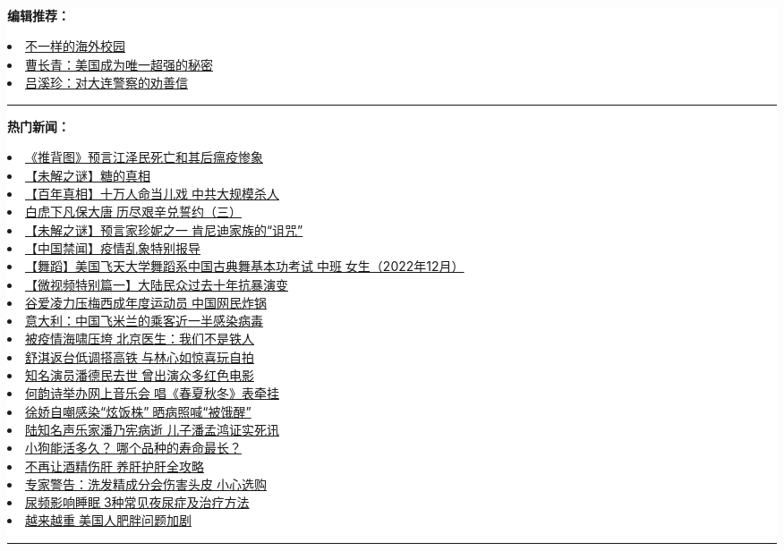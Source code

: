 
<strong>编辑推荐：</strong>
<li><a href="https://github.com/19920513/djy/blob/master/gb/18/6/9/n10469652.md?dfh#1" target="_blank">不一样的海外校园</a></li><li><a href="https://github.com/tsiac2612/djy/blob/master/gb/19/8/12/n11446723.md#1" target="_blank">曹长青：美国成为唯一超强的秘密</a></li><li><a href="https://github.com/tsiac2612/djy/blob/master/gb/12/8/27/n3668851.md#1" target="_blank">吕溪珍：对大连警察的劝善信</a></li>
<hr>

<strong>热门新闻：</strong>
<li><a href="https://github.com/19920513/djy/blob/master/gb/22/12/27/n13893016.md#1">《推背图》预言江泽民死亡和其后瘟疫惨象</a></li>
<li><a href="https://github.com/19920513/djy/blob/master/gb/22/12/23/n13890128.md#1">【未解之谜】糖的真相</a></li>
<li><a href="https://github.com/19920513/djy/blob/master/gb/22/12/23/n13890728.md#1">【百年真相】十万人命当儿戏 中共大规模杀人</a></li>
<li><a href="https://github.com/19920513/djy/blob/master/gb/22/12/9/n13881213.md#1">白虎下凡保大唐 历尽艰辛兑誓约（三）</a></li>
<li><a href="https://github.com/19920513/djy/blob/master/gb/22/12/26/n13891849.md#1">【未解之谜】预言家珍妮之一 肯尼迪家族的“诅咒”</a></li>
<li><a href="https://github.com/19920513/djy/blob/master/gb/22/12/29/n13893959.md#1">【中国禁闻】疫情乱象特别报导</a></li>
<li><a href="https://github.com/19920513/djy/blob/master/gb/22/12/29/n13894568.md#1">【舞蹈】美国飞天大学舞蹈系中国古典舞基本功考试 中班 女生（2022年12月）</a></li>
<li><a href="https://github.com/19920513/djy/blob/master/gb/22/12/29/n13894461.md#1">【微视频特别篇一】大陆民众过去十年抗暴演变</a></li>
<li><a href="https://github.com/19920513/djy/blob/master/gb/22/12/27/n13893060.md#1">谷爱凌力压梅西成年度运动员 中国网民炸锅</a></li>
<li><a href="https://github.com/19920513/djy/blob/master/gb/22/12/28/n13893815.md#1">意大利：中国飞米兰的乘客近一半感染病毒</a></li>
<li><a href="https://github.com/19920513/djy/blob/master/gb/22/12/27/n13893026.md#1">被疫情海啸压垮 北京医生：我们不是铁人</a></li>
<li><a href="https://github.com/19920513/djy/blob/master/gb/22/12/27/n13893064.md#1">舒淇返台低调搭高铁 与林心如惊喜玩自拍</a></li>
<li><a href="https://github.com/19920513/djy/blob/master/gb/22/12/28/n13893138.md#1">知名演员潘德民去世 曾出演众多红色电影</a></li>
<li><a href="https://github.com/19920513/djy/blob/master/gb/22/12/27/n13893094.md#1">何韵诗举办网上音乐会 唱《春夏秋冬》表牵挂</a></li>
<li><a href="https://github.com/19920513/djy/blob/master/gb/22/12/28/n13893835.md#1">徐娇自嘲感染“炫饭株” 晒病照喊“被饿醒”</a></li>
<li><a href="https://github.com/19920513/djy/blob/master/gb/22/12/28/n13893867.md#1">陆知名声乐家潘乃宪病逝 儿子潘孟鸿证实死讯</a></li>
<li><a href="https://github.com/19920513/djy/blob/master/gb/22/12/28/n13893287.md#1">小狗能活多久？ 哪个品种的寿命最长？</a></li>
<li><a href="https://github.com/19920513/djy/blob/master/gb/22/12/12/n13883334.md#1">不再让酒精伤肝 养肝护肝全攻略</a></li>
<li><a href="https://github.com/19920513/djy/blob/master/gb/22/12/27/n13892636.md#1">专家警告：洗发精成分会伤害头皮 小心选购</a></li>
<li><a href="https://github.com/19920513/djy/blob/master/gb/22/12/28/n13893675.md#1">尿频影响睡眠 3种常见夜尿症及治疗方法</a></li>
<li><a href="https://github.com/19920513/djy/blob/master/gb/22/12/28/n13893194.md#1">越来越重 美国人肥胖问题加剧</a></li>
<hr>
